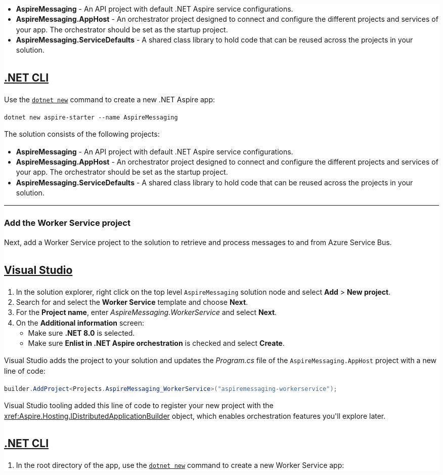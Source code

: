 - **AspireMessaging** - An API project with default .NET Aspire service configurations.
- **AspireMessaging.AppHost** - An orchestrator project designed to connect and configure the different projects and services of your app. The orchestrator should be set as the startup project.
- **AspireMessaging.ServiceDefaults** - A shared class library to hold code that can be reused across the projects in your solution.

## [.NET CLI](#tab/dotnet-cli)

Use the [`dotnet new`](/dotnet/core/tools/dotnet-new) command to create a new .NET Aspire app:

```dotnetcli
dotnet new aspire-starter --name AspireMessaging
```

The solution consists of the following projects:

- **AspireMessaging** - An API project with default .NET Aspire service configurations.
- **AspireMessaging.AppHost** - An orchestrator project designed to connect and configure the different projects and services of your app. The orchestrator should be set as the startup project.
- **AspireMessaging.ServiceDefaults** - A shared class library to hold code that can be reused across the projects in your solution.

---

### Add the Worker Service project

Next, add a Worker Service project to the solution to retrieve and process messages to and from Azure Service Bus.

## [Visual Studio](#tab/visual-studio)

1. In the solution explorer, right click on the top level `AspireMessaging` solution node and select **Add** > **New project**.
1. Search for and select the **Worker Service** template and choose **Next**.
1. For the **Project name**, enter *AspireMessaging.WorkerService* and select **Next**.
1. On the **Additional information** screen:
    - Make sure **.NET 8.0** is selected.
    - Make sure **Enlist in .NET Aspire orchestration** is checked and select **Create**.

Visual Studio adds the project to your solution and updates the _Program.cs_ file of the `AspireMessaging.AppHost` project with a new line of code:

```csharp
builder.AddProject<Projects.AspireMessaging_WorkerService>("aspiremessaging-workerservice");
```

Visual Studio tooling added this line of code to register your new project with the <xref:Aspire.Hosting.IDistributedApplicationBuilder> object, which enables orchestration features you'll explore later.

## [.NET CLI](#tab/dotnet-cli)

1. In the root directory of the app, use the [`dotnet new`](/dotnet/core/tools/dotnet-new) command to create a new Worker Service app:
